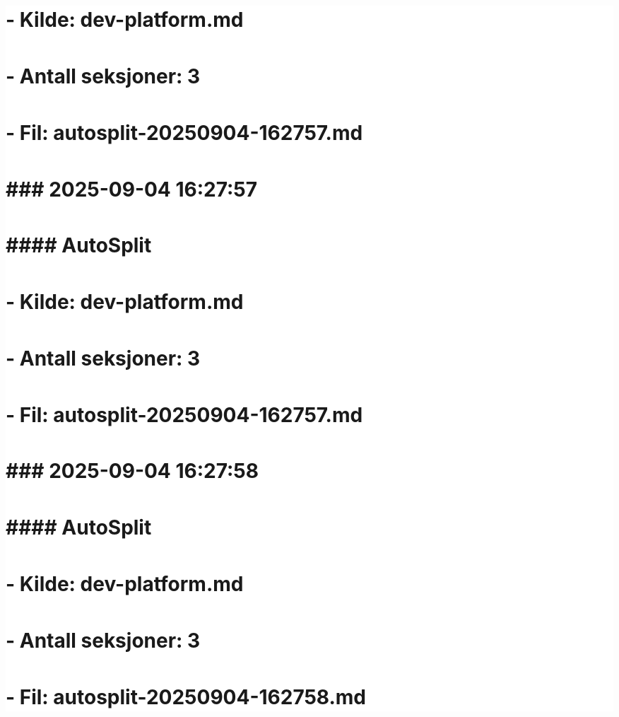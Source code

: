 # \- Kilde: dev-platform.md

# \- Antall seksjoner: 3

# \- Fil: autosplit-20250904-162757.md

#

#

#

#

# \### 2025-09-04 16:27:57

# \#### AutoSplit

# \- Kilde: dev-platform.md

# \- Antall seksjoner: 3

# \- Fil: autosplit-20250904-162757.md

#

#

#

#

# \### 2025-09-04 16:27:58

# \#### AutoSplit

# \- Kilde: dev-platform.md

# \- Antall seksjoner: 3

# \- Fil: autosplit-20250904-162758.md
